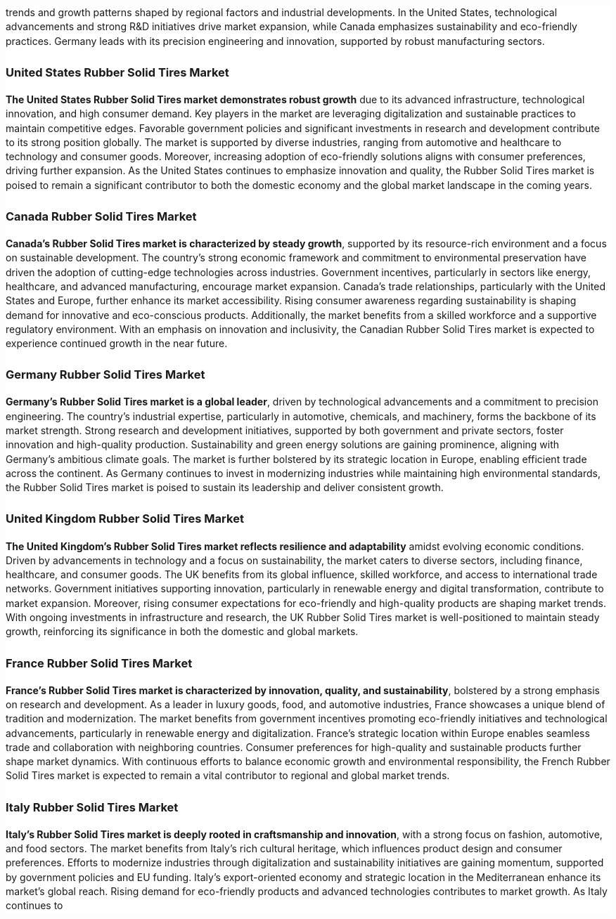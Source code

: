 trends and growth patterns shaped by regional factors and industrial developments. In the United States, technological advancements and strong R&amp;D initiatives drive market expansion, while Canada emphasizes sustainability and eco-friendly practices. Germany leads with its precision engineering and innovation, supported by robust manufacturing sectors.</span></em></p></blockquote><h3><strong>United States Rubber Solid Tires Market</strong></h3><p><strong>The United States Rubber Solid Tires market demonstrates robust growth</strong> due to its advanced infrastructure, technological innovation, and high consumer demand. Key players in the market are leveraging digitalization and sustainable practices to maintain competitive edges. Favorable government policies and significant investments in research and development contribute to its strong position globally. The market is supported by diverse industries, ranging from automotive and healthcare to technology and consumer goods. Moreover, increasing adoption of eco-friendly solutions aligns with consumer preferences, driving further expansion. As the United States continues to emphasize innovation and quality, the Rubber Solid Tires market is poised to remain a significant contributor to both the domestic economy and the global market landscape in the coming years.</p><h3><strong>Canada Rubber Solid Tires Market</strong></h3><p><strong>Canada&rsquo;s Rubber Solid Tires market is characterized by steady growth</strong>, supported by its resource-rich environment and a focus on sustainable development. The country&rsquo;s strong economic framework and commitment to environmental preservation have driven the adoption of cutting-edge technologies across industries. Government incentives, particularly in sectors like energy, healthcare, and advanced manufacturing, encourage market expansion. Canada&rsquo;s trade relationships, particularly with the United States and Europe, further enhance its market accessibility. Rising consumer awareness regarding sustainability is shaping demand for innovative and eco-conscious products. Additionally, the market benefits from a skilled workforce and a supportive regulatory environment. With an emphasis on innovation and inclusivity, the Canadian Rubber Solid Tires market is expected to experience continued growth in the near future.</p><h3><strong>Germany Rubber Solid Tires Market</strong></h3><p><strong>Germany&rsquo;s Rubber Solid Tires market is a global leader</strong>, driven by technological advancements and a commitment to precision engineering. The country&rsquo;s industrial expertise, particularly in automotive, chemicals, and machinery, forms the backbone of its market strength. Strong research and development initiatives, supported by both government and private sectors, foster innovation and high-quality production. Sustainability and green energy solutions are gaining prominence, aligning with Germany&rsquo;s ambitious climate goals. The market is further bolstered by its strategic location in Europe, enabling efficient trade across the continent. As Germany continues to invest in modernizing industries while maintaining high environmental standards, the Rubber Solid Tires market is poised to sustain its leadership and deliver consistent growth.</p><h3><strong>United Kingdom Rubber Solid Tires Market</strong></h3><p><strong>The United Kingdom&rsquo;s Rubber Solid Tires market reflects resilience and adaptability</strong> amidst evolving economic conditions. Driven by advancements in technology and a focus on sustainability, the market caters to diverse sectors, including finance, healthcare, and consumer goods. The UK benefits from its global influence, skilled workforce, and access to international trade networks. Government initiatives supporting innovation, particularly in renewable energy and digital transformation, contribute to market expansion. Moreover, rising consumer expectations for eco-friendly and high-quality products are shaping market trends. With ongoing investments in infrastructure and research, the UK Rubber Solid Tires market is well-positioned to maintain steady growth, reinforcing its significance in both the domestic and global markets.</p><h3><strong>France Rubber Solid Tires Market</strong></h3><p><strong>France&rsquo;s Rubber Solid Tires market is characterized by innovation, quality, and sustainability</strong>, bolstered by a strong emphasis on research and development. As a leader in luxury goods, food, and automotive industries, France showcases a unique blend of tradition and modernization. The market benefits from government incentives promoting eco-friendly initiatives and technological advancements, particularly in renewable energy and digitalization. France&rsquo;s strategic location within Europe enables seamless trade and collaboration with neighboring countries. Consumer preferences for high-quality and sustainable products further shape market dynamics. With continuous efforts to balance economic growth and environmental responsibility, the French Rubber Solid Tires market is expected to remain a vital contributor to regional and global market trends.</p><h3><strong>Italy Rubber Solid Tires Market</strong></h3><p><strong>Italy&rsquo;s Rubber Solid Tires market is deeply rooted in craftsmanship and innovation</strong>, with a strong focus on fashion, automotive, and food sectors. The market benefits from Italy&rsquo;s rich cultural heritage, which influences product design and consumer preferences. Efforts to modernize industries through digitalization and sustainability initiatives are gaining momentum, supported by government policies and EU funding. Italy&rsquo;s export-oriented economy and strategic location in the Mediterranean enhance its market&rsquo;s global reach. Rising demand for eco-friendly products and advanced technologies contributes to market growth. As Italy continues to